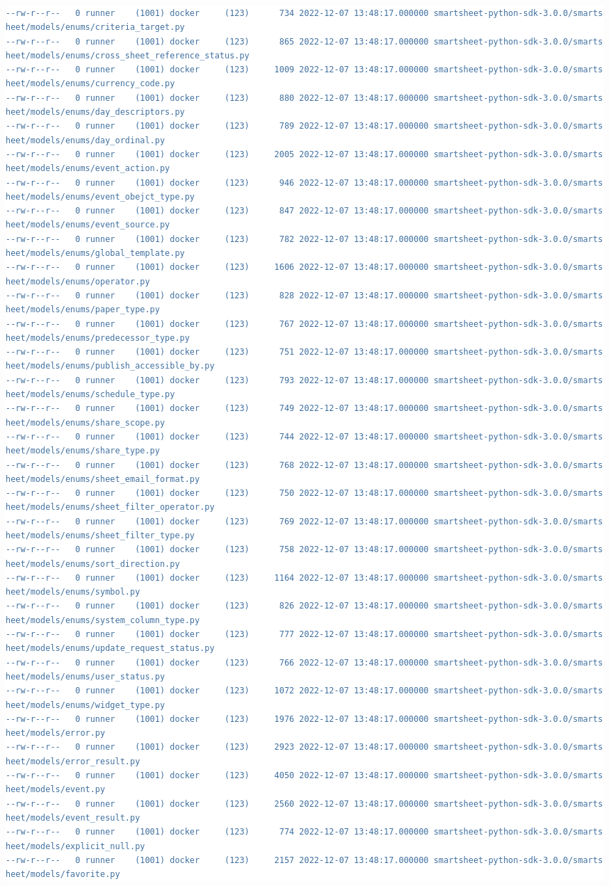 ```diff
--rw-r--r--   0 runner    (1001) docker     (123)      734 2022-12-07 13:48:17.000000 smartsheet-python-sdk-3.0.0/smartsheet/models/enums/criteria_target.py
--rw-r--r--   0 runner    (1001) docker     (123)      865 2022-12-07 13:48:17.000000 smartsheet-python-sdk-3.0.0/smartsheet/models/enums/cross_sheet_reference_status.py
--rw-r--r--   0 runner    (1001) docker     (123)     1009 2022-12-07 13:48:17.000000 smartsheet-python-sdk-3.0.0/smartsheet/models/enums/currency_code.py
--rw-r--r--   0 runner    (1001) docker     (123)      880 2022-12-07 13:48:17.000000 smartsheet-python-sdk-3.0.0/smartsheet/models/enums/day_descriptors.py
--rw-r--r--   0 runner    (1001) docker     (123)      789 2022-12-07 13:48:17.000000 smartsheet-python-sdk-3.0.0/smartsheet/models/enums/day_ordinal.py
--rw-r--r--   0 runner    (1001) docker     (123)     2005 2022-12-07 13:48:17.000000 smartsheet-python-sdk-3.0.0/smartsheet/models/enums/event_action.py
--rw-r--r--   0 runner    (1001) docker     (123)      946 2022-12-07 13:48:17.000000 smartsheet-python-sdk-3.0.0/smartsheet/models/enums/event_obejct_type.py
--rw-r--r--   0 runner    (1001) docker     (123)      847 2022-12-07 13:48:17.000000 smartsheet-python-sdk-3.0.0/smartsheet/models/enums/event_source.py
--rw-r--r--   0 runner    (1001) docker     (123)      782 2022-12-07 13:48:17.000000 smartsheet-python-sdk-3.0.0/smartsheet/models/enums/global_template.py
--rw-r--r--   0 runner    (1001) docker     (123)     1606 2022-12-07 13:48:17.000000 smartsheet-python-sdk-3.0.0/smartsheet/models/enums/operator.py
--rw-r--r--   0 runner    (1001) docker     (123)      828 2022-12-07 13:48:17.000000 smartsheet-python-sdk-3.0.0/smartsheet/models/enums/paper_type.py
--rw-r--r--   0 runner    (1001) docker     (123)      767 2022-12-07 13:48:17.000000 smartsheet-python-sdk-3.0.0/smartsheet/models/enums/predecessor_type.py
--rw-r--r--   0 runner    (1001) docker     (123)      751 2022-12-07 13:48:17.000000 smartsheet-python-sdk-3.0.0/smartsheet/models/enums/publish_accessible_by.py
--rw-r--r--   0 runner    (1001) docker     (123)      793 2022-12-07 13:48:17.000000 smartsheet-python-sdk-3.0.0/smartsheet/models/enums/schedule_type.py
--rw-r--r--   0 runner    (1001) docker     (123)      749 2022-12-07 13:48:17.000000 smartsheet-python-sdk-3.0.0/smartsheet/models/enums/share_scope.py
--rw-r--r--   0 runner    (1001) docker     (123)      744 2022-12-07 13:48:17.000000 smartsheet-python-sdk-3.0.0/smartsheet/models/enums/share_type.py
--rw-r--r--   0 runner    (1001) docker     (123)      768 2022-12-07 13:48:17.000000 smartsheet-python-sdk-3.0.0/smartsheet/models/enums/sheet_email_format.py
--rw-r--r--   0 runner    (1001) docker     (123)      750 2022-12-07 13:48:17.000000 smartsheet-python-sdk-3.0.0/smartsheet/models/enums/sheet_filter_operator.py
--rw-r--r--   0 runner    (1001) docker     (123)      769 2022-12-07 13:48:17.000000 smartsheet-python-sdk-3.0.0/smartsheet/models/enums/sheet_filter_type.py
--rw-r--r--   0 runner    (1001) docker     (123)      758 2022-12-07 13:48:17.000000 smartsheet-python-sdk-3.0.0/smartsheet/models/enums/sort_direction.py
--rw-r--r--   0 runner    (1001) docker     (123)     1164 2022-12-07 13:48:17.000000 smartsheet-python-sdk-3.0.0/smartsheet/models/enums/symbol.py
--rw-r--r--   0 runner    (1001) docker     (123)      826 2022-12-07 13:48:17.000000 smartsheet-python-sdk-3.0.0/smartsheet/models/enums/system_column_type.py
--rw-r--r--   0 runner    (1001) docker     (123)      777 2022-12-07 13:48:17.000000 smartsheet-python-sdk-3.0.0/smartsheet/models/enums/update_request_status.py
--rw-r--r--   0 runner    (1001) docker     (123)      766 2022-12-07 13:48:17.000000 smartsheet-python-sdk-3.0.0/smartsheet/models/enums/user_status.py
--rw-r--r--   0 runner    (1001) docker     (123)     1072 2022-12-07 13:48:17.000000 smartsheet-python-sdk-3.0.0/smartsheet/models/enums/widget_type.py
--rw-r--r--   0 runner    (1001) docker     (123)     1976 2022-12-07 13:48:17.000000 smartsheet-python-sdk-3.0.0/smartsheet/models/error.py
--rw-r--r--   0 runner    (1001) docker     (123)     2923 2022-12-07 13:48:17.000000 smartsheet-python-sdk-3.0.0/smartsheet/models/error_result.py
--rw-r--r--   0 runner    (1001) docker     (123)     4050 2022-12-07 13:48:17.000000 smartsheet-python-sdk-3.0.0/smartsheet/models/event.py
--rw-r--r--   0 runner    (1001) docker     (123)     2560 2022-12-07 13:48:17.000000 smartsheet-python-sdk-3.0.0/smartsheet/models/event_result.py
--rw-r--r--   0 runner    (1001) docker     (123)      774 2022-12-07 13:48:17.000000 smartsheet-python-sdk-3.0.0/smartsheet/models/explicit_null.py
--rw-r--r--   0 runner    (1001) docker     (123)     2157 2022-12-07 13:48:17.000000 smartsheet-python-sdk-3.0.0/smartsheet/models/favorite.py
```